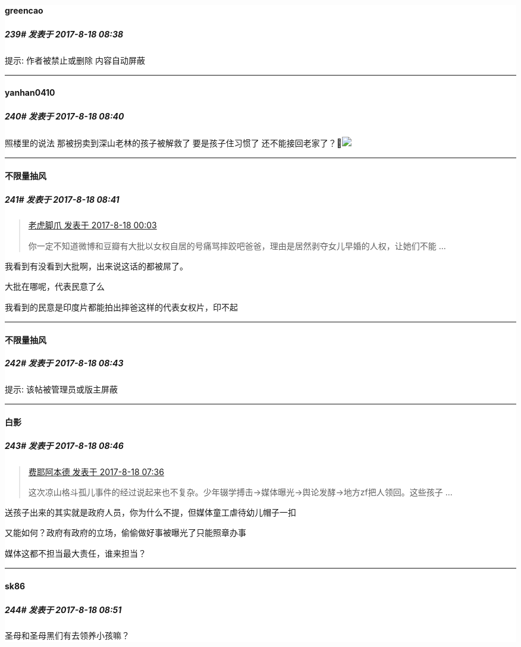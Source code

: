 ####  greencao  
##### 239#       发表于 2017-8-18 08:38

提示: 作者被禁止或删除 内容自动屏蔽

*****

####  yanhan0410  
##### 240#       发表于 2017-8-18 08:40

照楼里的说法 那被拐卖到深山老林的孩子被解救了 要是孩子住习惯了 还不能接回老家了？<img src="https://static.saraba1st.com/image/smiley/face2017/048.png" referrerpolicy="no-referrer">


*****

####  不限量抽风  
##### 241#       发表于 2017-8-18 08:41

<blockquote><a href="httphttps://bbs.saraba1st.com/2b/forum.php?mod=redirect&amp;goto=findpost&amp;pid=36920318&amp;ptid=1538037" target="_blank">老虎脚爪 发表于 2017-8-18 00:03</a>

你一定不知道微博和豆瓣有大批以女权自居的号痛骂摔跤吧爸爸，理由是居然剥夺女儿早婚的人权，让她们不能 ...</blockquote>
我看到有没看到大批啊，出来说这话的都被屌了。

大批在哪呢，代表民意了么

我看到的民意是印度片都能拍出摔爸这样的代表女权片，印不起

*****

####  不限量抽风  
##### 242#       发表于 2017-8-18 08:43

提示: 该帖被管理员或版主屏蔽

*****

####  白影  
##### 243#       发表于 2017-8-18 08:46

<blockquote><a href="httphttps://bbs.saraba1st.com/2b/forum.php?mod=redirect&amp;goto=findpost&amp;pid=36921557&amp;ptid=1538037" target="_blank">费耶阿本德 发表于 2017-8-18 07:36</a>

这次凉山格斗孤儿事件的经过说起来也不复杂。少年辍学搏击-&gt;媒体曝光-&gt;舆论发酵-&gt;地方zf把人领回。这些孩子 ...</blockquote>
送孩子出来的其实就是政府人员，你为什么不提，但媒体童工虐待幼儿帽子一扣

又能如何？政府有政府的立场，偷偷做好事被曝光了只能照章办事

媒体这都不担当最大责任，谁来担当？

*****

####  sk86  
##### 244#       发表于 2017-8-18 08:51

圣母和圣母黑们有去领养小孩嘛？
